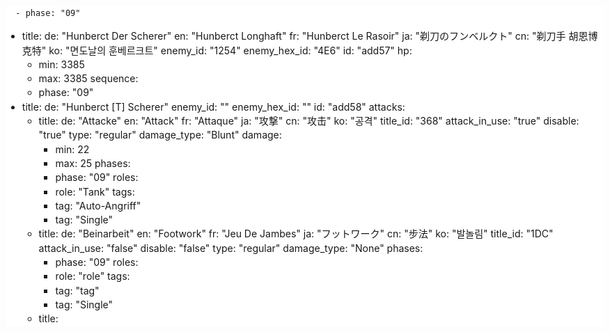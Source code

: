       - phase: "09"
  - title:
      de: "Hunberct Der Scherer"
      en: "Hunberct Longhaft"
      fr: "Hunberct Le Rasoir"
      ja: "剃刀のフンベルクト"
      cn: "剃刀手 胡恩博克特"
      ko: "면도날의 훈베르크트"
    enemy_id: "1254"
    enemy_hex_id: "4E6"
    id: "add57"
    hp:
      - min: 3385
      - max: 3385
    sequence:
      - phase: "09"
  - title:
      de: "Hunberct [T] Scherer"
    enemy_id: ""
    enemy_hex_id: ""
    id: "add58"
    attacks:
      - title:
          de: "Attacke"
          en: "Attack"
          fr: "Attaque"
          ja: "攻撃"
          cn: "攻击"
          ko: "공격"
        title_id: "368"
        attack_in_use: "true"
        disable: "true"
        type: "regular"
        damage_type: "Blunt"
        damage:
          - min: 22
          - max: 25
        phases:
          - phase: "09"
        roles:
          - role: "Tank"
        tags:
          - tag: "Auto-Angriff"
          - tag: "Single"
      - title:
          de: "Beinarbeit"
          en: "Footwork"
          fr: "Jeu De Jambes"
          ja: "フットワーク"
          cn: "步法"
          ko: "발놀림"
        title_id: "1DC"
        attack_in_use: "false"
        disable: "false"
        type: "regular"
        damage_type: "None"
        phases:
          - phase: "09"
        roles:
          - role: "role"
        tags:
          - tag: "tag"
          - tag: "Single"
      - title: